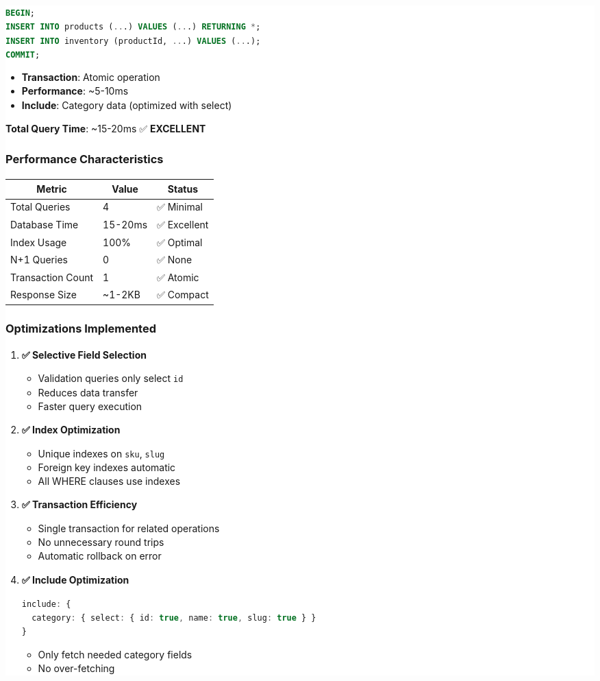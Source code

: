    ```sql
   BEGIN;
   INSERT INTO products (...) VALUES (...) RETURNING *;
   INSERT INTO inventory (productId, ...) VALUES (...);
   COMMIT;
   ```

   - **Transaction**: Atomic operation
   - **Performance**: ~5-10ms
   - **Include**: Category data (optimized with select)

**Total Query Time**: ~15-20ms ✅ **EXCELLENT**

### Performance Characteristics

| Metric            | Value   | Status       |
| ----------------- | ------- | ------------ |
| Total Queries     | 4       | ✅ Minimal   |
| Database Time     | 15-20ms | ✅ Excellent |
| Index Usage       | 100%    | ✅ Optimal   |
| N+1 Queries       | 0       | ✅ None      |
| Transaction Count | 1       | ✅ Atomic    |
| Response Size     | ~1-2KB  | ✅ Compact   |

### Optimizations Implemented

1. **✅ Selective Field Selection**
   - Validation queries only select `id`
   - Reduces data transfer
   - Faster query execution

2. **✅ Index Optimization**
   - Unique indexes on `sku`, `slug`
   - Foreign key indexes automatic
   - All WHERE clauses use indexes

3. **✅ Transaction Efficiency**
   - Single transaction for related operations
   - No unnecessary round trips
   - Automatic rollback on error

4. **✅ Include Optimization**

   ```typescript
   include: {
     category: { select: { id: true, name: true, slug: true } }
   }
   ```

   - Only fetch needed category fields
   - No over-fetching
